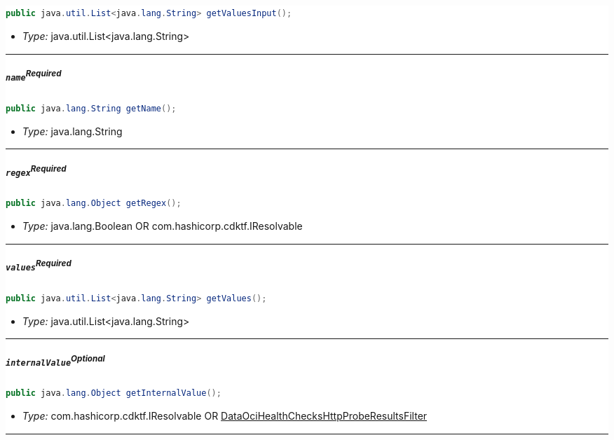 ```java
public java.util.List<java.lang.String> getValuesInput();
```

- *Type:* java.util.List<java.lang.String>

---

##### `name`<sup>Required</sup> <a name="name" id="rhizo-co-terraform-provider-oci.dataOciHealthChecksHttpProbeResults.DataOciHealthChecksHttpProbeResultsFilterOutputReference.property.name"></a>

```java
public java.lang.String getName();
```

- *Type:* java.lang.String

---

##### `regex`<sup>Required</sup> <a name="regex" id="rhizo-co-terraform-provider-oci.dataOciHealthChecksHttpProbeResults.DataOciHealthChecksHttpProbeResultsFilterOutputReference.property.regex"></a>

```java
public java.lang.Object getRegex();
```

- *Type:* java.lang.Boolean OR com.hashicorp.cdktf.IResolvable

---

##### `values`<sup>Required</sup> <a name="values" id="rhizo-co-terraform-provider-oci.dataOciHealthChecksHttpProbeResults.DataOciHealthChecksHttpProbeResultsFilterOutputReference.property.values"></a>

```java
public java.util.List<java.lang.String> getValues();
```

- *Type:* java.util.List<java.lang.String>

---

##### `internalValue`<sup>Optional</sup> <a name="internalValue" id="rhizo-co-terraform-provider-oci.dataOciHealthChecksHttpProbeResults.DataOciHealthChecksHttpProbeResultsFilterOutputReference.property.internalValue"></a>

```java
public java.lang.Object getInternalValue();
```

- *Type:* com.hashicorp.cdktf.IResolvable OR <a href="#rhizo-co-terraform-provider-oci.dataOciHealthChecksHttpProbeResults.DataOciHealthChecksHttpProbeResultsFilter">DataOciHealthChecksHttpProbeResultsFilter</a>

---